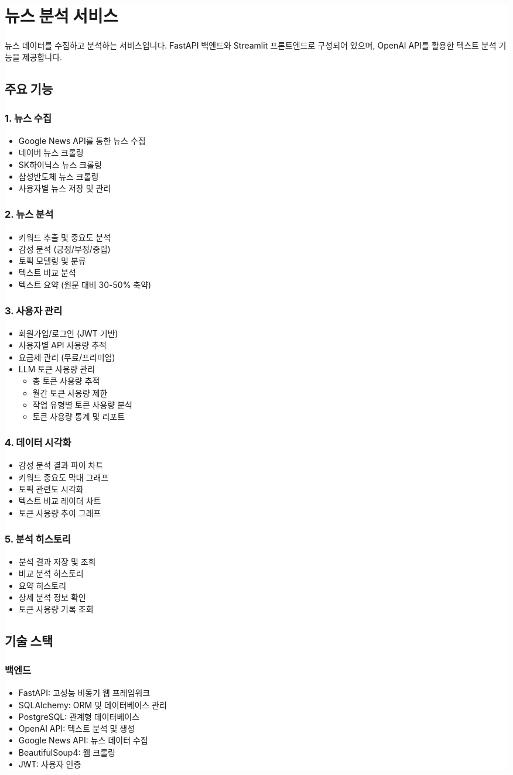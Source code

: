 # 뉴스 분석 서비스

뉴스 데이터를 수집하고 분석하는 서비스입니다. FastAPI 백엔드와 Streamlit 프론트엔드로 구성되어 있으며, OpenAI API를 활용한 텍스트 분석 기능을 제공합니다.

## 주요 기능

### 1. 뉴스 수집
- Google News API를 통한 뉴스 수집
- 네이버 뉴스 크롤링
- SK하이닉스 뉴스 크롤링
- 삼성반도체 뉴스 크롤링
- 사용자별 뉴스 저장 및 관리

### 2. 뉴스 분석
- 키워드 추출 및 중요도 분석
- 감성 분석 (긍정/부정/중립)
- 토픽 모델링 및 분류
- 텍스트 비교 분석
- 텍스트 요약 (원문 대비 30-50% 축약)

### 3. 사용자 관리
- 회원가입/로그인 (JWT 기반)
- 사용자별 API 사용량 추적
- 요금제 관리 (무료/프리미엄)
- LLM 토큰 사용량 관리
  - 총 토큰 사용량 추적
  - 월간 토큰 사용량 제한
  - 작업 유형별 토큰 사용량 분석
  - 토큰 사용량 통계 및 리포트

### 4. 데이터 시각화
- 감성 분석 결과 파이 차트
- 키워드 중요도 막대 그래프
- 토픽 관련도 시각화
- 텍스트 비교 레이더 차트
- 토큰 사용량 추이 그래프

### 5. 분석 히스토리
- 분석 결과 저장 및 조회
- 비교 분석 히스토리
- 요약 히스토리
- 상세 분석 정보 확인
- 토큰 사용량 기록 조회

## 기술 스택

### 백엔드
- FastAPI: 고성능 비동기 웹 프레임워크
- SQLAlchemy: ORM 및 데이터베이스 관리
- PostgreSQL: 관계형 데이터베이스
- OpenAI API: 텍스트 분석 및 생성
- Google News API: 뉴스 데이터 수집
- BeautifulSoup4: 웹 크롤링
- JWT: 사용자 인증
